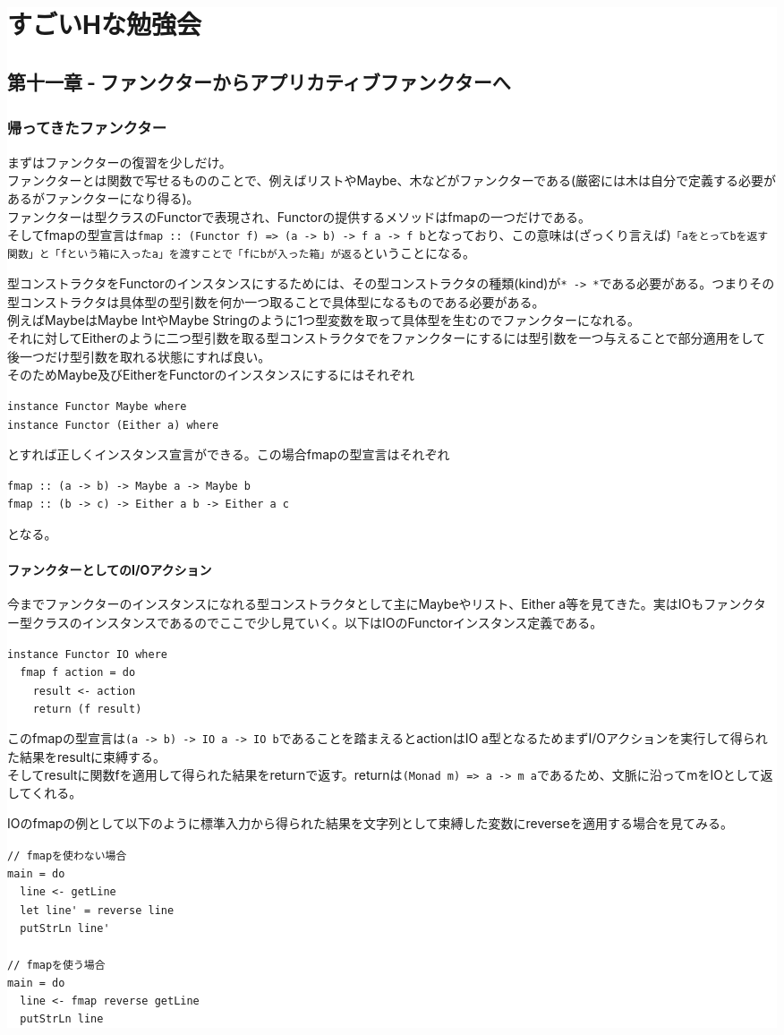 # すごいHな勉強会
## 第十一章 - ファンクターからアプリカティブファンクターへ
### 帰ってきたファンクター
まずはファンクターの復習を少しだけ。  
ファンクターとは関数で写せるもののことで、例えばリストやMaybe、木などがファンクターである(厳密には木は自分で定義する必要があるがファンクターになり得る)。  
ファンクターは型クラスのFunctorで表現され、Functorの提供するメソッドはfmapの一つだけである。  
そしてfmapの型宣言は`fmap :: (Functor f) => (a -> b) -> f a -> f b`となっており、この意味は(ざっくり言えば)`「aをとってbを返す関数」と「fという箱に入ったa」を渡すことで「fにbが入った箱」が返る`ということになる。

型コンストラクタをFunctorのインスタンスにするためには、その型コンストラクタの種類(kind)が`* -> *`である必要がある。つまりその型コンストラクタは具体型の型引数を何か一つ取ることで具体型になるものである必要がある。  
例えばMaybeはMaybe IntやMaybe Stringのように1つ型変数を取って具体型を生むのでファンクターになれる。  
それに対してEitherのように二つ型引数を取る型コンストラクタでをファンクターにするには型引数を一つ与えることで部分適用をして後一つだけ型引数を取れる状態にすれば良い。  
そのためMaybe及びEitherをFunctorのインスタンスにするにはそれぞれ
```
instance Functor Maybe where
instance Functor (Either a) where
```
とすれば正しくインスタンス宣言ができる。この場合fmapの型宣言はそれぞれ
```
fmap :: (a -> b) -> Maybe a -> Maybe b
fmap :: (b -> c) -> Either a b -> Either a c
```
となる。

#### ファンクターとしてのI/Oアクション
今までファンクターのインスタンスになれる型コンストラクタとして主にMaybeやリスト、Either a等を見てきた。実はIOもファンクター型クラスのインスタンスであるのでここで少し見ていく。以下はIOのFunctorインスタンス定義である。

```
instance Functor IO where
  fmap f action = do
    result <- action
    return (f result)
```

このfmapの型宣言は`(a -> b) -> IO a -> IO b`であることを踏まえるとactionはIO a型となるためまずI/Oアクションを実行して得られた結果をresultに束縛する。  
そしてresultに関数fを適用して得られた結果をreturnで返す。returnは`(Monad m) => a -> m a`であるため、文脈に沿ってmをIOとして返してくれる。  

IOのfmapの例として以下のように標準入力から得られた結果を文字列として束縛した変数にreverseを適用する場合を見てみる。

```
// fmapを使わない場合
main = do
  line <- getLine
  let line' = reverse line
  putStrLn line'

// fmapを使う場合
main = do
  line <- fmap reverse getLine
  putStrLn line
```
